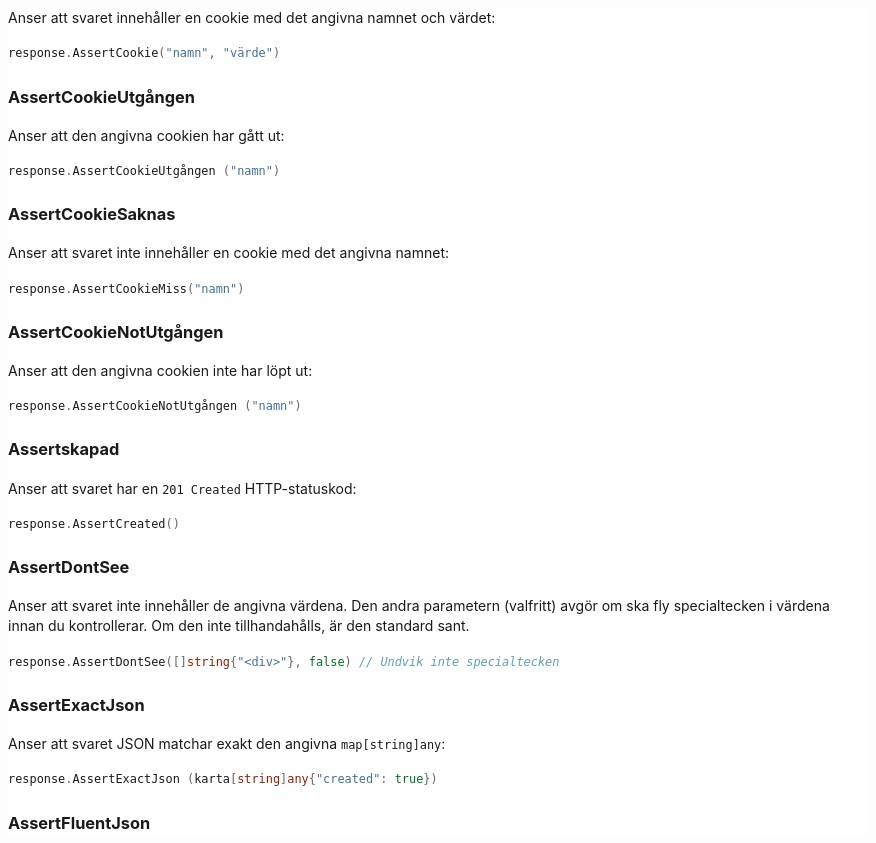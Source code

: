 Anser att svaret innehåller en cookie med det angivna namnet och värdet:

```go
response.AssertCookie("namn", "värde")
```

### AssertCookieUtgången

Anser att den angivna cookien har gått ut:

```go
response.AssertCookieUtgången ("namn")
```

### AssertCookieSaknas

Anser att svaret inte innehåller en cookie med det angivna namnet:

```go
response.AssertCookieMiss("namn")
```

### AssertCookieNotUtgången

Anser att den angivna cookien inte har löpt ut:

```go
response.AssertCookieNotUtgången ("namn")
```

### Assertskapad

Anser att svaret har en `201 Created` HTTP-statuskod:

```go
response.AssertCreated()
```

### AssertDontSee

Anser att svaret inte innehåller de angivna värdena. Den andra parametern (valfritt) avgör om
ska fly specialtecken i värdena innan du kontrollerar. Om den inte tillhandahålls, är den standard sant.

```go
response.AssertDontSee([]string{"<div>"}, false) // Undvik inte specialtecken
```

### AssertExactJson

Anser att svaret JSON matchar exakt den angivna `map[string]any`:

```go
response.AssertExactJson (karta[string]any{"created": true})
```

### AssertFluentJson
